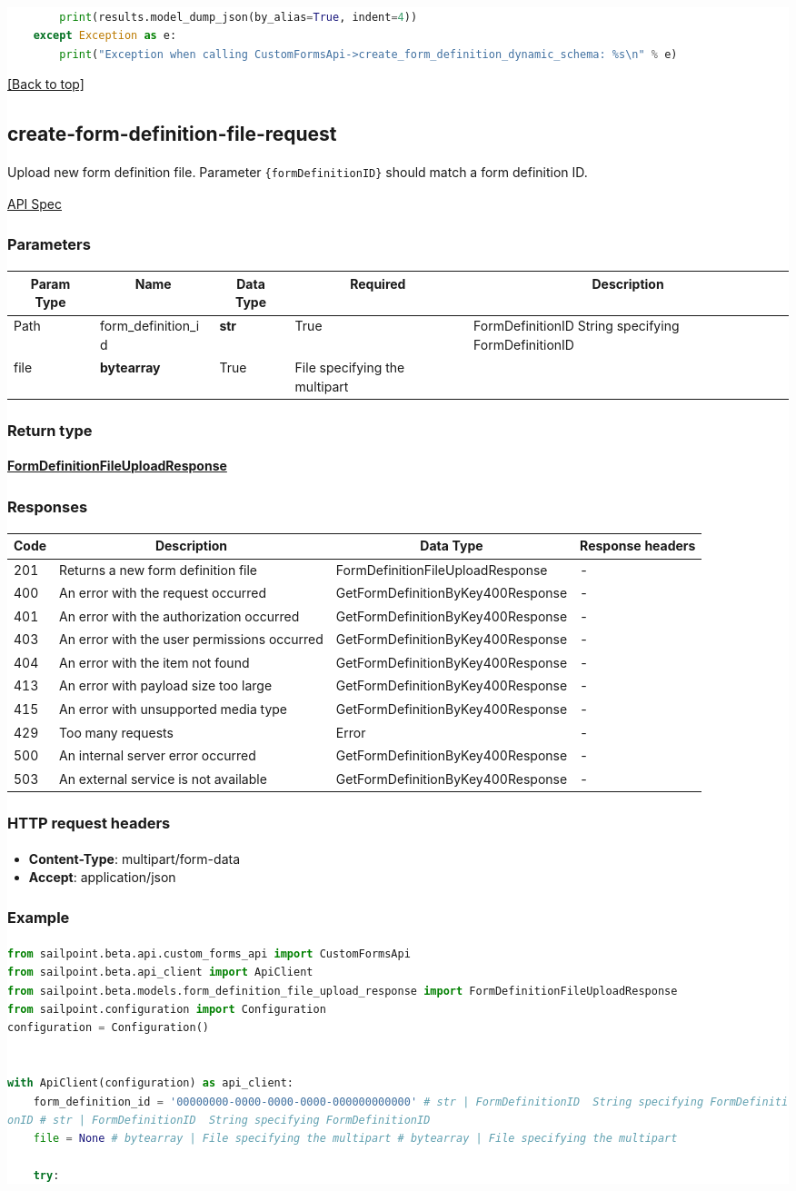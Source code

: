 ```python
        print(results.model_dump_json(by_alias=True, indent=4))
    except Exception as e:
        print("Exception when calling CustomFormsApi->create_form_definition_dynamic_schema: %s\n" % e)
```



[[Back to top]](#) 

## create-form-definition-file-request
Upload new form definition file.
Parameter `{formDefinitionID}` should match a form definition ID.

[API Spec](https://developer.sailpoint.com/docs/api/beta/create-form-definition-file-request)

### Parameters 

Param Type | Name | Data Type | Required  | Description
------------- | ------------- | ------------- | ------------- | ------------- 
Path   | form_definition_id | **str** | True  | FormDefinitionID  String specifying FormDefinitionID
   | file | **bytearray** | True  | File specifying the multipart

### Return type
[**FormDefinitionFileUploadResponse**](../models/form-definition-file-upload-response)

### Responses
Code | Description  | Data Type | Response headers |
------------- | ------------- | ------------- |------------------|
201 | Returns a new form definition file | FormDefinitionFileUploadResponse |  -  |
400 | An error with the request occurred | GetFormDefinitionByKey400Response |  -  |
401 | An error with the authorization occurred | GetFormDefinitionByKey400Response |  -  |
403 | An error with the user permissions occurred | GetFormDefinitionByKey400Response |  -  |
404 | An error with the item not found | GetFormDefinitionByKey400Response |  -  |
413 | An error with payload size too large | GetFormDefinitionByKey400Response |  -  |
415 | An error with unsupported media type | GetFormDefinitionByKey400Response |  -  |
429 | Too many requests | Error |  -  |
500 | An internal server error occurred | GetFormDefinitionByKey400Response |  -  |
503 | An external service is not available | GetFormDefinitionByKey400Response |  -  |

### HTTP request headers
 - **Content-Type**: multipart/form-data
 - **Accept**: application/json

### Example

```python
from sailpoint.beta.api.custom_forms_api import CustomFormsApi
from sailpoint.beta.api_client import ApiClient
from sailpoint.beta.models.form_definition_file_upload_response import FormDefinitionFileUploadResponse
from sailpoint.configuration import Configuration
configuration = Configuration()


with ApiClient(configuration) as api_client:
    form_definition_id = '00000000-0000-0000-0000-000000000000' # str | FormDefinitionID  String specifying FormDefinitionID # str | FormDefinitionID  String specifying FormDefinitionID
    file = None # bytearray | File specifying the multipart # bytearray | File specifying the multipart

    try:
```